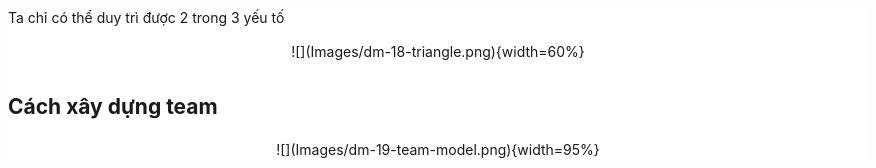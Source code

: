 Ta chỉ có thể duy trì được 2 trong 3 yếu tố

<center>![](Images/dm-18-triangle.png){width=60%}</center>

## Cách xây dựng team

<center>![](Images/dm-19-team-model.png){width=95%}</center>
